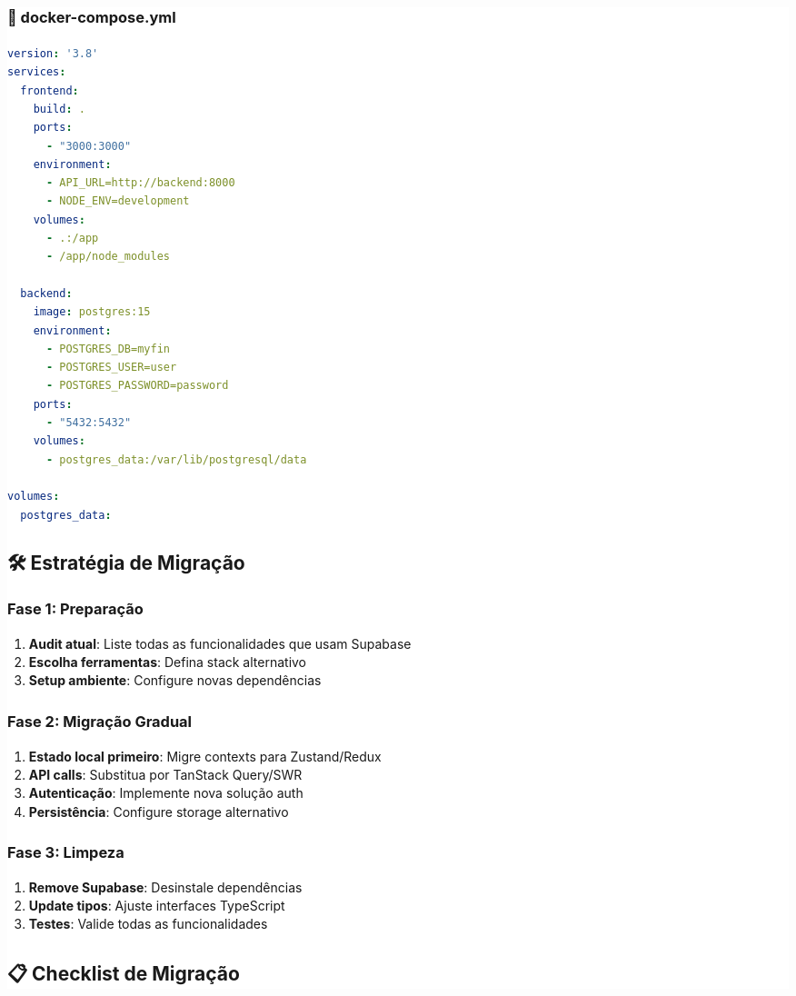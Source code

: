 ### 🐙 docker-compose.yml
```yaml
version: '3.8'
services:
  frontend:
    build: .
    ports:
      - "3000:3000"
    environment:
      - API_URL=http://backend:8000
      - NODE_ENV=development
    volumes:
      - .:/app
      - /app/node_modules

  backend:
    image: postgres:15
    environment:
      - POSTGRES_DB=myfin
      - POSTGRES_USER=user
      - POSTGRES_PASSWORD=password
    ports:
      - "5432:5432"
    volumes:
      - postgres_data:/var/lib/postgresql/data

volumes:
  postgres_data:
```

## 🛠️ Estratégia de Migração

### Fase 1: Preparação
1. **Audit atual**: Liste todas as funcionalidades que usam Supabase
2. **Escolha ferramentas**: Defina stack alternativo
3. **Setup ambiente**: Configure novas dependências

### Fase 2: Migração Gradual
1. **Estado local primeiro**: Migre contexts para Zustand/Redux
2. **API calls**: Substitua por TanStack Query/SWR
3. **Autenticação**: Implemente nova solução auth
4. **Persistência**: Configure storage alternativo

### Fase 3: Limpeza
1. **Remove Supabase**: Desinstale dependências
2. **Update tipos**: Ajuste interfaces TypeScript
3. **Testes**: Valide todas as funcionalidades

## 📋 Checklist de Migração
